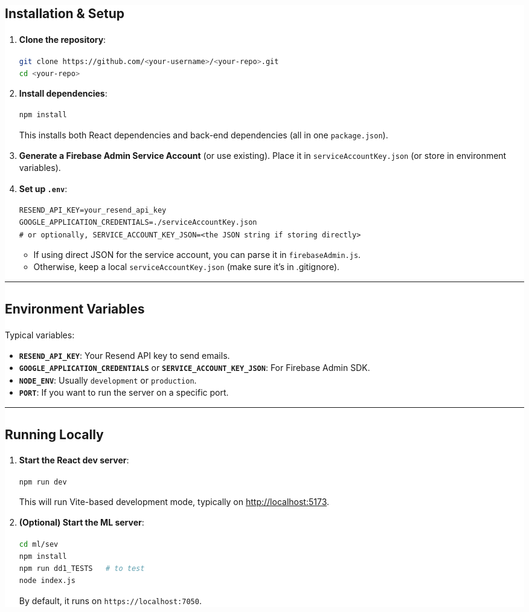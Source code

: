 
## Installation & Setup

1. **Clone the repository**:
   ```bash
   git clone https://github.com/<your-username>/<your-repo>.git
   cd <your-repo>
   ```

2. **Install dependencies**:
   ```bash
   npm install
   ```
   This installs both React dependencies and back-end dependencies (all in one `package.json`).

3. **Generate a Firebase Admin Service Account** (or use existing). Place it in `serviceAccountKey.json` (or store in environment variables).

4. **Set up `.env`**:
   ```
   RESEND_API_KEY=your_resend_api_key
   GOOGLE_APPLICATION_CREDENTIALS=./serviceAccountKey.json
   # or optionally, SERVICE_ACCOUNT_KEY_JSON=<the JSON string if storing directly>
   ```
   - If using direct JSON for the service account, you can parse it in `firebaseAdmin.js`.
   - Otherwise, keep a local `serviceAccountKey.json` (make sure it’s in .gitignore).

---

## Environment Variables

Typical variables:
- **`RESEND_API_KEY`**: Your Resend API key to send emails.
- **`GOOGLE_APPLICATION_CREDENTIALS`** or **`SERVICE_ACCOUNT_KEY_JSON`**: For Firebase Admin SDK.
- **`NODE_ENV`**: Usually `development` or `production`.
- **`PORT`**: If you want to run the server on a specific port.

---

## Running Locally

1. **Start the React dev server**:
   ```bash
   npm run dev
   ```
   This will run Vite-based development mode, typically on [http://localhost:5173](http://localhost:5173).

2. **(Optional) Start the ML server**:
   ```bash
   cd ml/sev
   npm install
   npm run dd1_TESTS   # to test
   node index.js
   ```
   By default, it runs on `https://localhost:7050`.
